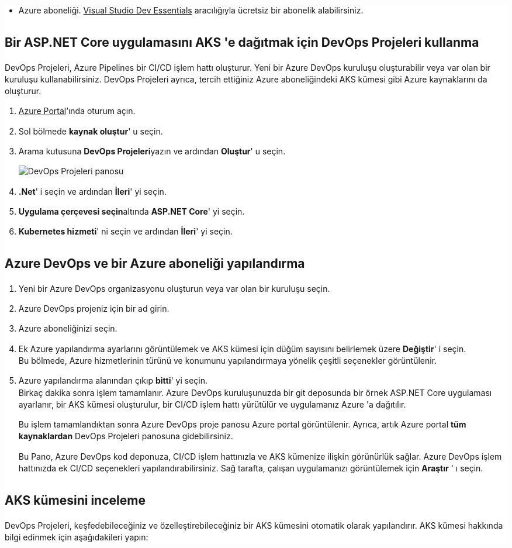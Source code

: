 * Azure aboneliği. [Visual Studio Dev Essentials](https://visualstudio.microsoft.com/dev-essentials/) aracılığıyla ücretsiz bir abonelik alabilirsiniz.

## <a name="use-devops-projects-to-deploy-an-aspnet-core-app-to-aks"></a>Bir ASP.NET Core uygulamasını AKS 'e dağıtmak için DevOps Projeleri kullanma

DevOps Projeleri, Azure Pipelines bir CI/CD işlem hattı oluşturur. Yeni bir Azure DevOps kuruluşu oluşturabilir veya var olan bir kuruluşu kullanabilirsiniz. DevOps Projeleri ayrıca, tercih ettiğiniz Azure aboneliğindeki AKS kümesi gibi Azure kaynaklarını da oluşturur.

1. [Azure Portal](https://portal.azure.com)’ında oturum açın.

1. Sol bölmede **kaynak oluştur**' u seçin.

1. Arama kutusuna **DevOps Projeleri**yazın ve ardından **Oluştur**' u seçin.

    ![DevOps Projeleri panosu](_img/azure-devops-project-github/fullbrowser.png)

1. **.Net**' i seçin ve ardından **İleri**' yi seçin.

1. **Uygulama çerçevesi seçin**altında **ASP.NET Core**' yi seçin.

1. **Kubernetes hizmeti**' ni seçin ve ardından **İleri**' yi seçin. 

## <a name="configure-azure-devops-and-an-azure-subscription"></a>Azure DevOps ve bir Azure aboneliği yapılandırma

1. Yeni bir Azure DevOps organizasyonu oluşturun veya var olan bir kuruluşu seçin. 

1. Azure DevOps projeniz için bir ad girin. 

1. Azure aboneliğinizi seçin.

1. Ek Azure yapılandırma ayarlarını görüntülemek ve AKS kümesi için düğüm sayısını belirlemek üzere **Değiştir**' i seçin.  
    Bu bölmede, Azure hizmetlerinin türünü ve konumunu yapılandırmaya yönelik çeşitli seçenekler görüntülenir.
 
1. Azure yapılandırma alanından çıkıp **bitti**' yi seçin.  
    Birkaç dakika sonra işlem tamamlanır. Azure DevOps kuruluşunuzda bir git deposunda bir örnek ASP.NET Core uygulaması ayarlanır, bir AKS kümesi oluşturulur, bir CI/CD işlem hattı yürütülür ve uygulamanız Azure 'a dağıtılır. 

    Bu işlem tamamlandıktan sonra Azure DevOps proje panosu Azure portal görüntülenir. Ayrıca, artık Azure portal **tüm kaynaklardan** DevOps Projeleri panosuna gidebilirsiniz. 

    Bu Pano, Azure DevOps kod deponuza, CI/CD işlem hattınızla ve AKS kümenize ilişkin görünürlük sağlar. Azure DevOps işlem hattınızda ek CI/CD seçenekleri yapılandırabilirsiniz. Sağ tarafta, çalışan uygulamanızı görüntülemek için **Araştır** ' ı seçin.

## <a name="examine-the-aks-cluster"></a>AKS kümesini inceleme

DevOps Projeleri, keşfedebileceğiniz ve özelleştirebileceğiniz bir AKS kümesini otomatik olarak yapılandırır. AKS kümesi hakkında bilgi edinmek için aşağıdakileri yapın:
